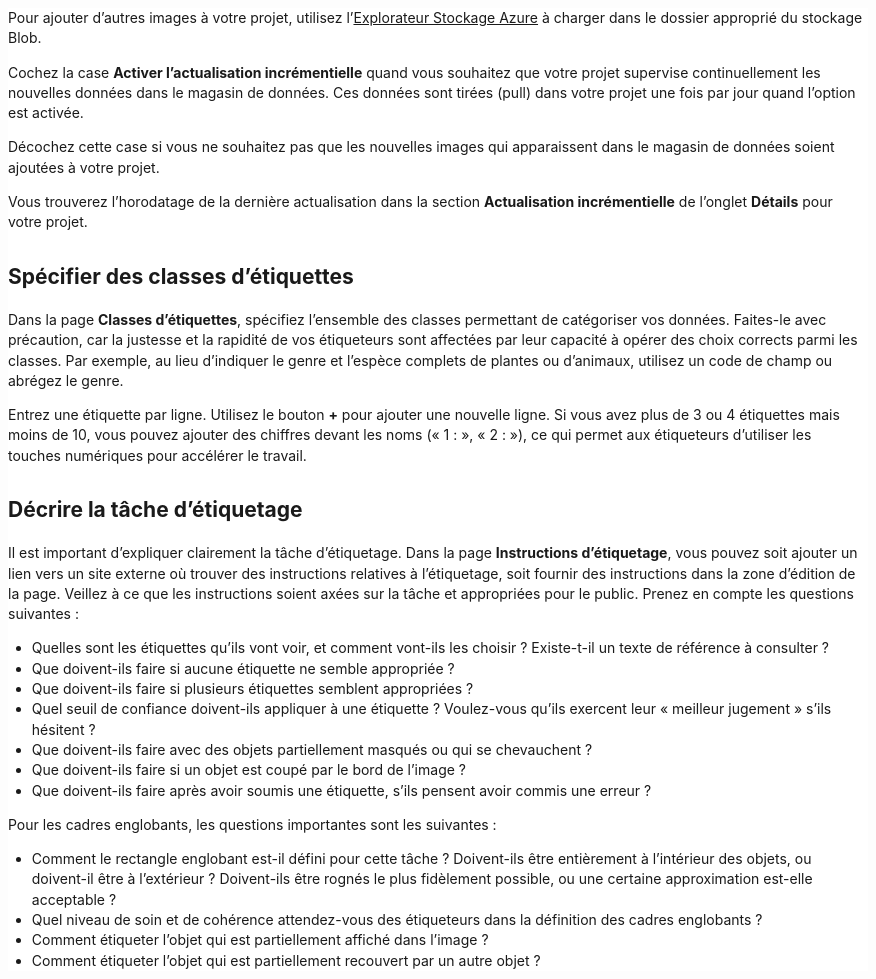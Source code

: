 Pour ajouter d’autres images à votre projet, utilisez l’[Explorateur Stockage Azure](https://azure.microsoft.com/features/storage-explorer/) à charger dans le dossier approprié du stockage Blob. 

Cochez la case **Activer l’actualisation incrémentielle** quand vous souhaitez que votre projet supervise continuellement les nouvelles données dans le magasin de données. Ces données sont tirées (pull) dans votre projet une fois par jour quand l’option est activée.

Décochez cette case si vous ne souhaitez pas que les nouvelles images qui apparaissent dans le magasin de données soient ajoutées à votre projet.

Vous trouverez l’horodatage de la dernière actualisation dans la section **Actualisation incrémentielle** de l’onglet **Détails** pour votre projet.


## <a name="specify-label-classes"></a>Spécifier des classes d’étiquettes

Dans la page **Classes d’étiquettes**, spécifiez l’ensemble des classes permettant de catégoriser vos données. Faites-le avec précaution, car la justesse et la rapidité de vos étiqueteurs sont affectées par leur capacité à opérer des choix corrects parmi les classes. Par exemple, au lieu d’indiquer le genre et l’espèce complets de plantes ou d’animaux, utilisez un code de champ ou abrégez le genre.

Entrez une étiquette par ligne. Utilisez le bouton **+** pour ajouter une nouvelle ligne. Si vous avez plus de 3 ou 4 étiquettes mais moins de 10, vous pouvez ajouter des chiffres devant les noms (« 1 : », « 2 : »), ce qui permet aux étiqueteurs d’utiliser les touches numériques pour accélérer le travail.

## <a name="describe-the-labeling-task"></a>Décrire la tâche d’étiquetage

Il est important d’expliquer clairement la tâche d’étiquetage. Dans la page **Instructions d’étiquetage**, vous pouvez soit ajouter un lien vers un site externe où trouver des instructions relatives à l’étiquetage, soit fournir des instructions dans la zone d’édition de la page. Veillez à ce que les instructions soient axées sur la tâche et appropriées pour le public. Prenez en compte les questions suivantes :

* Quelles sont les étiquettes qu’ils vont voir, et comment vont-ils les choisir ? Existe-t-il un texte de référence à consulter ?
* Que doivent-ils faire si aucune étiquette ne semble appropriée ?
* Que doivent-ils faire si plusieurs étiquettes semblent appropriées ?
* Quel seuil de confiance doivent-ils appliquer à une étiquette ? Voulez-vous qu’ils exercent leur « meilleur jugement » s’ils hésitent ?
* Que doivent-ils faire avec des objets partiellement masqués ou qui se chevauchent ?
* Que doivent-ils faire si un objet est coupé par le bord de l’image ?
* Que doivent-ils faire après avoir soumis une étiquette, s’ils pensent avoir commis une erreur ?

Pour les cadres englobants, les questions importantes sont les suivantes :

* Comment le rectangle englobant est-il défini pour cette tâche ? Doivent-ils être entièrement à l’intérieur des objets, ou doivent-il être à l’extérieur ? Doivent-ils être rognés le plus fidèlement possible, ou une certaine approximation est-elle acceptable ?
* Quel niveau de soin et de cohérence attendez-vous des étiqueteurs dans la définition des cadres englobants ?
* Comment étiqueter l’objet qui est partiellement affiché dans l’image ? 
* Comment étiqueter l’objet qui est partiellement recouvert par un autre objet ?
